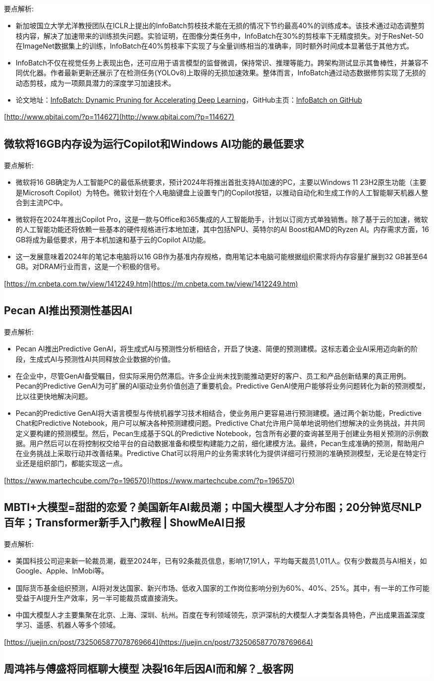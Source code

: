   要点解析:

- 新加坡国立大学尤洋教授团队在ICLR上提出的InfoBatch剪枝技术能在无损的情况下节约最高40%的训练成本。该技术通过动态调整剪枝内容，解决了加速带来的训练损失问题。实验证明，在图像分类任务中，InfoBatch在30%的剪枝率下无精度损失。对于ResNet-50在ImageNet数据集上的训练，InfoBatch在40%剪枝率下实现了与全量训练相当的准确率，同时额外时间成本显著低于其他方式。

- InfoBatch不仅在视觉任务上表现出色，还可应用于语言模型的监督微调，保持常识、推理等能力。跨架构测试显示其鲁棒性，并兼容不同优化器。作者最新更新还展示了在检测任务(YOLOv8)上取得的无损加速效果。整体而言，InfoBatch通过动态数据修剪实现了无损的动态剪枝，成为一项颇具潜力的深度学习加速技术。

- 论文地址：[InfoBatch: Dynamic Pruning for Accelerating Deep Learning](https://arxiv.org/abs/2303.04947)，GitHub主页：[InfoBatch on GitHub](https://github.com/NUS-HPC-AI-Lab/InfoBatch)

 [http://www.qbitai.com/?p=114627](http://www.qbitai.com/?p=114627)

## 微软将16GB内存设为运行Copilot和Windows AI功能的最低要求 

  要点解析:

- 微软将16 GB确定为人工智能PC的最低系统要求，预计2024年将推出首批支持AI加速的PC，主要以Windows 11 23H2原生功能（主要是Microsoft Copilot）为特色。微软计划在个人电脑键盘上设置专门的Copilot按钮，以推动自动化和生成工作的人工智能聊天机器人整合到主流PC中。

- 微软将在2024年推出Copilot Pro，这是一款与Office和365集成的人工智能助手，计划以订阅方式单独销售。除了基于云的加速，微软的人工智能功能还将依赖一些基本的硬件规格进行本地加速，其中包括NPU、英特尔的AI Boost和AMD的Ryzen AI。内存需求方面，16 GB将成为最低要求，用于本机加速和基于云的Copilot AI功能。

- 这一发展意味着2024年的笔记本电脑将以16 GB作为基准内存规格，商用笔记本电脑可能根据组织需求将内存容量扩展到32 GB甚至64 GB。对DRAM行业而言，这是一个积极的信号。

 [https://m.cnbeta.com.tw/view/1412249.htm](https://m.cnbeta.com.tw/view/1412249.htm)

## Pecan AI推出预测性基因AI 

  要点解析:

- Pecan AI推出Predictive GenAI，将生成式AI与预测性分析相结合，开启了快速、简便的预测建模。这标志着企业AI采用迈向新的阶段，生成式AI与预测性AI共同释放企业数据的价值。

- 在企业中，尽管GenAI备受瞩目，但实际采用仍然滞后。许多企业尚未找到能推动更好的客户、员工和产品创新结果的真正用例。Pecan的Predictive GenAI为可扩展的AI驱动业务价值创造了重要机会。Predictive GenAI使用户能够将业务问题转化为新的预测模型，比以往更快地解决问题。

- Pecan的Predictive GenAI将大语言模型与传统机器学习技术相结合，使业务用户更容易进行预测建模。通过两个新功能，Predictive Chat和Predictive Notebook，用户可以解决各种预测建模问题。Predictive Chat允许用户简单地说明他们想解决的业务挑战，并共同定义要构建的预测模型。然后，Pecan生成基于SQL的Predictive Notebook，包含所有必要的查询甚至用于创建业务相关预测的示例数据。用户然后可以在将控制权交给平台的自动数据准备和模型构建能力之前，细化建模方法。最终，Pecan生成准确的预测，帮助用户在业务挑战上采取行动并改善结果。Predictive Chat可以将用户的业务需求转化为提供详细可行预测的准确预测模型，无论是在特定行业还是组织部门，都能实现这一点。

 [https://www.martechcube.com/?p=196570](https://www.martechcube.com/?p=196570)

## MBTI+大模型=甜甜的恋爱？美国新年AI裁员潮；中国大模型人才分布图；20分钟览尽NLP百年；Transformer新手入门教程 | ShowMeAI日报 

  要点解析:

- 美国科技公司迎来新一轮裁员潮，截至2024年，已有92条裁员信息，影响17,191人，平均每天裁员1,011人。仅有少数裁员与AI相关，如Google、Apple、InMobi等。

- 国际货币基金组织预测，AI将对发达国家、新兴市场、低收入国家的工作岗位影响分别为60%、40%、25%。其中，有一半的工作可能受益于AI提升生产效率，另一半可能裁员或直接消失。

- 中国大模型人才主要集聚在北京、上海、深圳、杭州。百度在专利领域领先，京沪深杭的大模型人才类型各具特色，产出成果涵盖深度学习、遥感、机器人等多个领域。

 [https://juejin.cn/post/7325065877078769664](https://juejin.cn/post/7325065877078769664)

## ​周鸿祎与傅盛将同框聊大模型 决裂16年后因AI而和解？_极客网 
